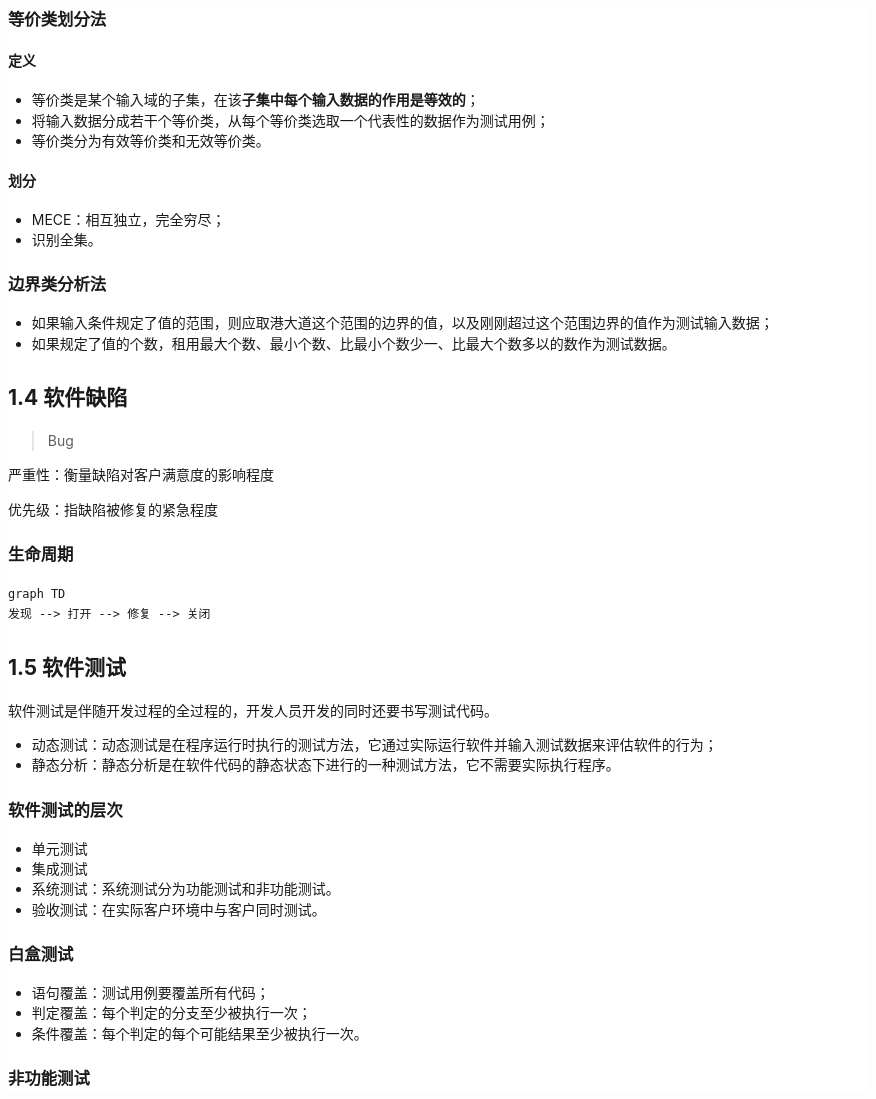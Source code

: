 ### 等价类划分法

#### 定义

- 等价类是某个输入域的子集，在该**子集中每个输入数据的作用是等效的**；
- 将输入数据分成若干个等价类，从每个等价类选取一个代表性的数据作为测试用例；
- 等价类分为有效等价类和无效等价类。

#### 划分

- MECE：相互独立，完全穷尽；
- 识别全集。

### 边界类分析法

- 如果输入条件规定了值的范围，则应取港大道这个范围的边界的值，以及刚刚超过这个范围边界的值作为测试输入数据；
- 如果规定了值的个数，租用最大个数、最小个数、比最小个数少一、比最大个数多以的数作为测试数据。

## 1.4 软件缺陷

> Bug

严重性：衡量缺陷对客户满意度的影响程度

优先级：指缺陷被修复的紧急程度

### 生命周期

```mermaid
graph TD
发现 --> 打开 --> 修复 --> 关闭
```

## 1.5 软件测试

软件测试是伴随开发过程的全过程的，开发人员开发的同时还要书写测试代码。

- 动态测试：动态测试是在程序运行时执行的测试方法，它通过实际运行软件并输入测试数据来评估软件的行为；
- 静态分析：静态分析是在软件代码的静态状态下进行的一种测试方法，它不需要实际执行程序。

### 软件测试的层次

- 单元测试
- 集成测试
- 系统测试：系统测试分为功能测试和非功能测试。
- 验收测试：在实际客户环境中与客户同时测试。

### 白盒测试

- 语句覆盖：测试用例要覆盖所有代码；
- 判定覆盖：每个判定的分支至少被执行一次；
- 条件覆盖：每个判定的每个可能结果至少被执行一次。

### 非功能测试
